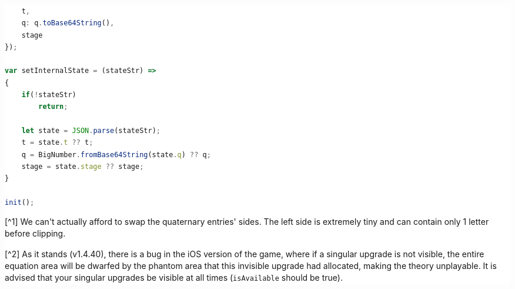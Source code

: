 ```js
    t,
    q: q.toBase64String(),
    stage
});

var setInternalState = (stateStr) =>
{
    if(!stateStr)
        return;

    let state = JSON.parse(stateStr);
    t = state.t ?? t;
    q = BigNumber.fromBase64String(state.q) ?? q;
    stage = state.stage ?? stage;
}

init();
```

[^1] We can't actually afford to swap the quaternary entries' sides. The left side is extremely tiny and can contain only 1 letter before clipping.

[^2] As it stands (v1.4.40), there is a bug in the iOS version of the game, where if a singular upgrade is not visible, the entire equation area will be dwarfed by the phantom area that this invisible upgrade had allocated, making the theory unplayable. It is advised that your singular upgrades be visible at all times (`isAvailable` should be true).
